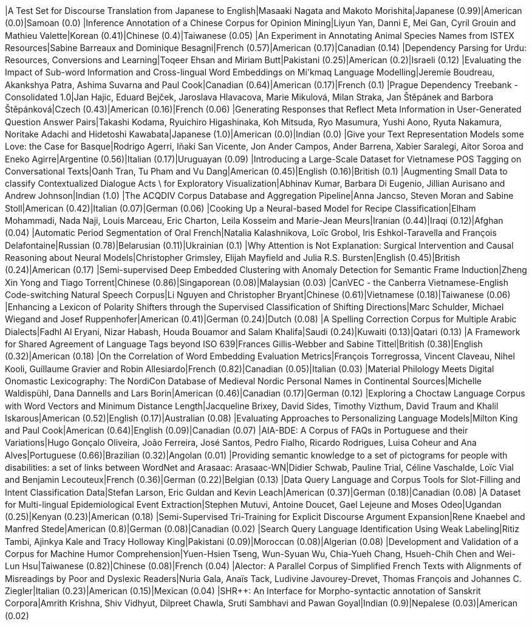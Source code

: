 |A Test Set for Discourse Translation from Japanese to English|Masaaki Nagata and Makoto Morishita|Japanese (0.99)|American (0.0)|Samoan (0.0)
|Inference Annotation of a Chinese Corpus for Opinion Mining|Liyun Yan, Danni E, Mei Gan, Cyril Grouin and Mathieu Valette|Korean (0.41)|Chinese (0.4)|Taiwanese (0.05)
|An Experiment in Annotating Animal Species Names from ISTEX Resources|Sabine Barreaux and Dominique Besagni|French (0.57)|American (0.17)|Canadian (0.14)
|Dependency Parsing for Urdu: Resources, Conversions and Learning|Toqeer Ehsan and Miriam Butt|Pakistani (0.25)|American (0.2)|Israeli (0.12)
|Evaluating the Impact of Sub-word Information and Cross-lingual Word Embeddings on Mi'kmaq Language Modelling|Jeremie Boudreau, Akankshya Patra, Ashima Suvarna and Paul Cook|Canadian (0.64)|American (0.17)|French (0.1)
|Prague Dependency Treebank - Consolidated 1.0|Jan Hajic, Eduard Bejček, Jaroslava Hlavacova, Marie Mikulová, Milan Straka, Jan Štěpánek and Barbora Štěpánková|Czech (0.43)|American (0.16)|French (0.06)
|Generating Responses that Reflect Meta Information in User-Generated Question Answer Pairs|Takashi Kodama, Ryuichiro Higashinaka, Koh Mitsuda, Ryo Masumura, Yushi Aono, Ryuta Nakamura, Noritake Adachi and Hidetoshi Kawabata|Japanese (1.0)|American (0.0)|Indian (0.0)
|Give your Text Representation Models some Love: the Case for Basque|Rodrigo Agerri, Iñaki San Vicente, Jon Ander Campos, Ander Barrena, Xabier Saralegi, Aitor Soroa and Eneko Agirre|Argentine (0.56)|Italian (0.17)|Uruguayan (0.09)
|Introducing a Large-Scale Dataset for Vietnamese POS Tagging on Conversational Texts|Oanh Tran, Tu Pham and Vu Dang|American (0.45)|English (0.16)|British (0.1)
|Augmenting Small Data to classify Contextualized Dialogue Acts \\ for Exploratory Visualization|Abhinav Kumar, Barbara Di Eugenio, Jillian Aurisano and Andrew Johnson|Indian (1.0)
|The ACQDIV Corpus Database and Aggregation Pipeline|Anna Jancso, Steven Moran and Sabine Stoll|American (0.42)|Italian (0.07)|German (0.06)
|Cooking Up a Neural-based Model for Recipe Classification|Elham Mohammadi, Nada Naji, Louis Marceau, Eric Charton, Leila Kosseim and Marie-Jean Meurs|Iranian (0.44)|Iraqi (0.12)|Afghan (0.04)
|Automatic Period Segmentation of Oral French|Natalia Kalashnikova, Loïc Grobol, Iris Eshkol-Taravella and François Delafontaine|Russian (0.78)|Belarusian (0.11)|Ukrainian (0.1)
|Why Attention is Not Explanation: Surgical Intervention and Causal Reasoning about Neural Models|Christopher Grimsley, Elijah Mayfield and Julia R.S. Bursten|English (0.45)|British (0.24)|American (0.17)
|Semi-supervised Deep Embedded Clustering with Anomaly Detection for Semantic Frame Induction|Zheng Xin Yong and Tiago Torrent|Chinese (0.86)|Singaporean (0.08)|Malaysian (0.03)
|CanVEC - the Canberra Vietnamese-English Code-switching Natural Speech Corpus|Li Nguyen and Christopher Bryant|Chinese (0.61)|Vietnamese (0.18)|Taiwanese (0.06)
|Enhancing a Lexicon of Polarity Shifters through the Supervised Classification of Shifting Directions|Marc Schulder, Michael Wiegand and Josef Ruppenhofer|American (0.41)|German (0.24)|Dutch (0.08)
|A Spelling Correction Corpus for Multiple Arabic Dialects|Fadhl Al Eryani, Nizar Habash, Houda Bouamor and Salam Khalifa|Saudi (0.24)|Kuwaiti (0.13)|Qatari (0.13)
|A Framework for Shared Agreement of Language Tags beyond ISO 639|Frances Gillis-Webber and Sabine Tittel|British (0.38)|English (0.32)|American (0.18)
|On the Correlation of Word Embedding Evaluation Metrics|François Torregrossa, Vincent Claveau, Nihel Kooli, Guillaume Gravier and Robin Allesiardo|French (0.82)|Canadian (0.05)|Italian (0.03)
|Material Philology Meets Digital Onomastic Lexicography: The NordiCon Database of Medieval Nordic Personal Names in Continental Sources|Michelle Waldispühl, Dana Dannells and Lars Borin|American (0.46)|Canadian (0.17)|German (0.12)
|Exploring a Choctaw Language Corpus with Word Vectors and Minimum Distance Length|Jacqueline Brixey, David Sides, Timothy Vizthum, David Traum and Khalil Iskarous|American (0.52)|English (0.17)|Australian (0.08)
|Evaluating Approaches to Personalizing Language Models|Milton King and Paul Cook|American (0.64)|English (0.09)|Canadian (0.07)
|AIA-BDE: A Corpus of FAQs in Portuguese and their Variations|Hugo Gonçalo Oliveira, João Ferreira, José Santos, Pedro Fialho, Ricardo Rodrigues, Luisa Coheur and Ana Alves|Portuguese (0.66)|Brazilian (0.32)|Angolan (0.01)
|Providing semantic knowledge to a set of pictograms for people with disabilities: a set of links between WordNet and Arasaac: Arasaac-WN|Didier Schwab, Pauline Trial, Céline Vaschalde, Loïc Vial and Benjamin Lecouteux|French (0.36)|German (0.22)|Belgian (0.13)
|Data Query Language and Corpus Tools for Slot-Filling and Intent Classification Data|Stefan Larson, Eric Guldan and Kevin Leach|American (0.37)|German (0.18)|Canadian (0.08)
|A Dataset for Multi-lingual Epidemiological Event Extraction|Stephen Mutuvi, Antoine Doucet, Gael Lejeune and Moses Odeo|Ugandan (0.25)|Kenyan (0.23)|American (0.18)
|Semi-Supervised Tri-Training for Explicit Discourse Argument Expansion|Rene Knaebel and Manfred Stede|American (0.8)|German (0.08)|Canadian (0.02)
|Search Query Language Identification Using Weak Labeling|Ritiz Tambi, Ajinkya Kale and Tracy Holloway King|Pakistani (0.09)|Moroccan (0.08)|Algerian (0.08)
|Development and Validation of a Corpus for Machine Humor Comprehension|Yuen-Hsien Tseng, Wun-Syuan Wu, Chia-Yueh Chang, Hsueh-Chih Chen and Wei-Lun Hsu|Taiwanese (0.82)|Chinese (0.08)|French (0.04)
|Alector: A Parallel Corpus of Simplified French Texts with Alignments of Misreadings by Poor and Dyslexic Readers|Nuria Gala, Anaïs Tack, Ludivine Javourey-Drevet, Thomas François and Johannes C. Ziegler|Italian (0.23)|American (0.15)|Mexican (0.04)
|SHR++: An Interface for Morpho-syntactic annotation of Sanskrit Corpora|Amrith Krishna, Shiv Vidhyut, Dilpreet Chawla, Sruti Sambhavi and Pawan Goyal|Indian (0.9)|Nepalese (0.03)|American (0.02)